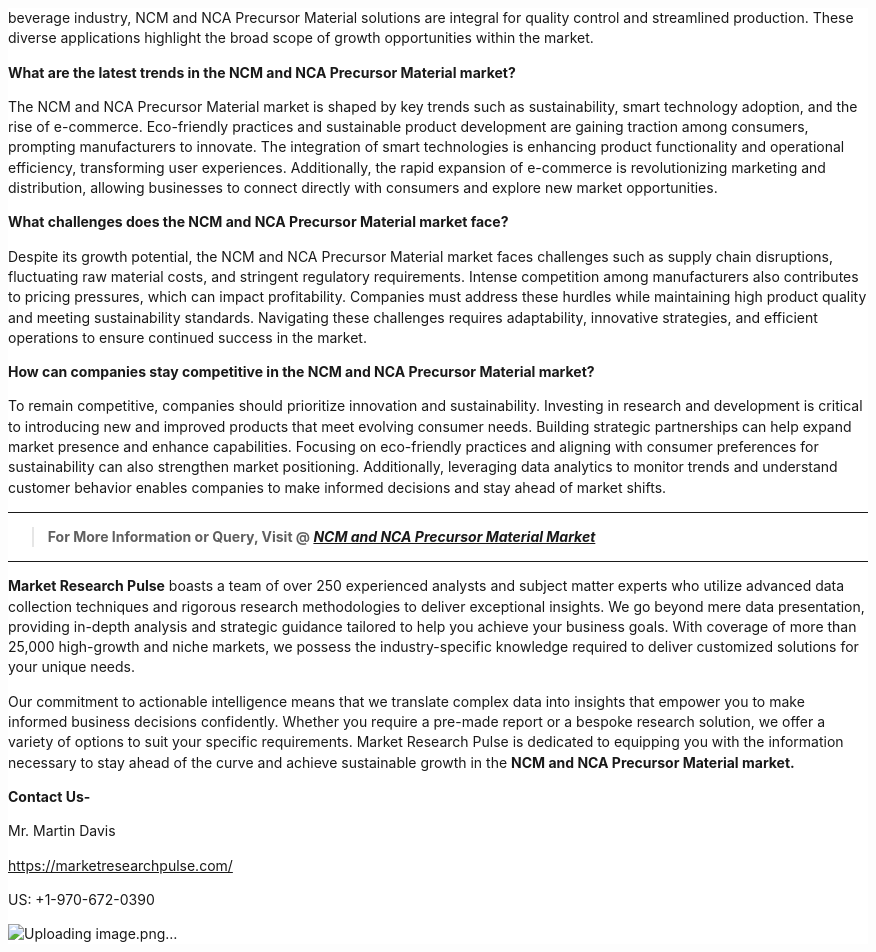 beverage industry, NCM and NCA Precursor Material solutions are integral for quality control and streamlined production. These diverse applications highlight the broad scope of growth opportunities within the market.</p><p><strong>What are the latest trends in the NCM and NCA Precursor Material market?</strong></p><p>The NCM and NCA Precursor Material market is shaped by key trends such as sustainability, smart technology adoption, and the rise of e-commerce. Eco-friendly practices and sustainable product development are gaining traction among consumers, prompting manufacturers to innovate. The integration of smart technologies is enhancing product functionality and operational efficiency, transforming user experiences. Additionally, the rapid expansion of e-commerce is revolutionizing marketing and distribution, allowing businesses to connect directly with consumers and explore new market opportunities.</p><p><strong>What challenges does the NCM and NCA Precursor Material market face?</strong></p><p>Despite its growth potential, the NCM and NCA Precursor Material market faces challenges such as supply chain disruptions, fluctuating raw material costs, and stringent regulatory requirements. Intense competition among manufacturers also contributes to pricing pressures, which can impact profitability. Companies must address these hurdles while maintaining high product quality and meeting sustainability standards. Navigating these challenges requires adaptability, innovative strategies, and efficient operations to ensure continued success in the market.</p><p><strong>How can companies stay competitive in the NCM and NCA Precursor Material market?</strong></p><p>To remain competitive, companies should prioritize innovation and sustainability. Investing in research and development is critical to introducing new and improved products that meet evolving consumer needs. Building strategic partnerships can help expand market presence and enhance capabilities. Focusing on eco-friendly practices and aligning with consumer preferences for sustainability can also strengthen market positioning. Additionally, leveraging data analytics to monitor trends and understand customer behavior enables companies to make informed decisions and stay ahead of market shifts.</p><hr /><blockquote><p><strong>For More Information or Query, Visit @&nbsp;<em><a href="https://marketresearchpulse.com/report/22440/ncm-and-nca-precursor-material-market?utm_source=Linkedin&utm_medium=029">NCM and NCA Precursor Material Market</a></em></strong></p></blockquote><hr /><p><strong>Market Research Pulse</strong> boasts a team of over 250 experienced analysts and subject matter experts who utilize advanced data collection techniques and rigorous research methodologies to deliver exceptional insights. We go beyond mere data presentation, providing in-depth analysis and strategic guidance tailored to help you achieve your business goals. With coverage of more than 25,000 high-growth and niche markets, we possess the industry-specific knowledge required to deliver customized solutions for your unique needs.</p><p>Our commitment to actionable intelligence means that we translate complex data into insights that empower you to make informed business decisions confidently. Whether you require a pre-made report or a bespoke research solution, we offer a variety of options to suit your specific requirements. Market Research Pulse is dedicated to equipping you with the information necessary to stay ahead of the curve and achieve sustainable growth in the <strong>NCM and NCA Precursor Material market.</strong></p><p><strong>Contact Us-</strong></p><p>Mr. Martin Davis</p><p>https://marketresearchpulse.com/</p><p>US: +1-970-672-0390</p>
![Uploading image.png…]()
